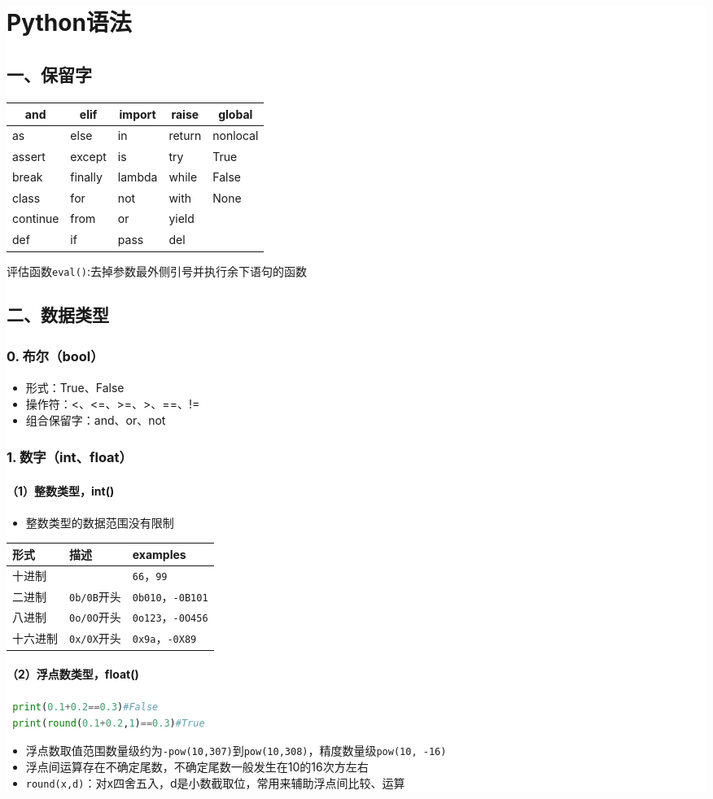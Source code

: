
# Python语法

## 一、保留字

| and      | elif    | import | raise  | global   |
| -------- | ------- | ------ | ------ | -------- |
| as       | else    | in     | return | nonlocal |
| assert   | except  | is     | try    | True     |
| break    | finally | lambda | while  | False    |
| class    | for     | not    | with   | None     |
| continue | from    | or     | yield  |          |
| def      | if      | pass   | del    |          |

评估函数`eval()`:去掉参数最外侧引号并执行余下语句的函数



## 二、数据类型

### 0. 布尔（bool）

- 形式：True、False
- 操作符：<、<=、>=、>、==、!=
- 组合保留字：and、or、not



### 1. 数字（int、float）

#### （1）整数类型，int()
- 整数类型的数据范围没有限制

| 形式       |     描述 | examples |
| :-------- | :--------| :------ |
| 十进制     |          |  `66`，`99`  |
| 二进制		| `0b/0B`开头 | `0b010`，`-0B101` |
| 八进制		| `0o/0O`开头 | `0o123`，`-0O456` |
| 十六进制	| `0x/0X`开头 | `0x9a`，`-0X89` |
####  （2）浮点数类型，float()

```python
 print(0.1+0.2==0.3)#False
 print(round(0.1+0.2,1)==0.3)#True
```
- 浮点数取值范围数量级约为`-pow(10,307)`到`pow(10,308)`，精度数量级`pow(10, -16)`
- 浮点间运算存在不确定尾数，不确定尾数一般发生在10的16次方左右
- `round(x,d)`：对x四舍五入，d是小数截取位，常用来辅助浮点间比较、运算
